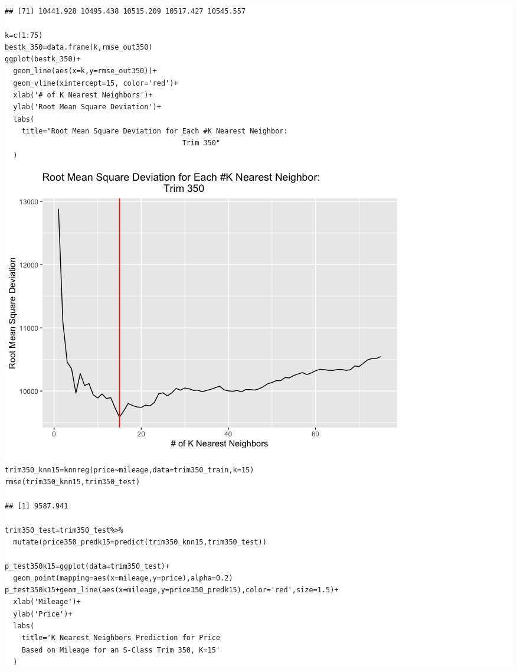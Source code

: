     ## [71] 10441.928 10495.438 10515.209 10517.427 10545.557

    k=c(1:75)
    bestk_350=data.frame(k,rmse_out350)
    ggplot(bestk_350)+
      geom_line(aes(x=k,y=rmse_out350))+
      geom_vline(xintercept=15, color='red')+
      xlab('# of K Nearest Neighbors')+
      ylab('Root Mean Square Deviation')+
      labs(
        title="Root Mean Square Deviation for Each #K Nearest Neighbor:
                                              Trim 350"
      )

![](eco-395-homework-1_files/figure-markdown_strict/unnamed-chunk-11-1.png)

    trim350_knn15=knnreg(price~mileage,data=trim350_train,k=15)
    rmse(trim350_knn15,trim350_test)

    ## [1] 9587.941

    trim350_test=trim350_test%>%
      mutate(price350_predk15=predict(trim350_knn15,trim350_test))

    p_test350k15=ggplot(data=trim350_test)+
      geom_point(mapping=aes(x=mileage,y=price),alpha=0.2)
    p_test350k15+geom_line(aes(x=mileage,y=price350_predk15),color='red',size=1.5)+
      xlab('Mileage')+
      ylab('Price')+
      labs(
        title='K Nearest Neighbors Prediction for Price
        Based on Mileage for an S-Class Trim 350, K=15'
      )
